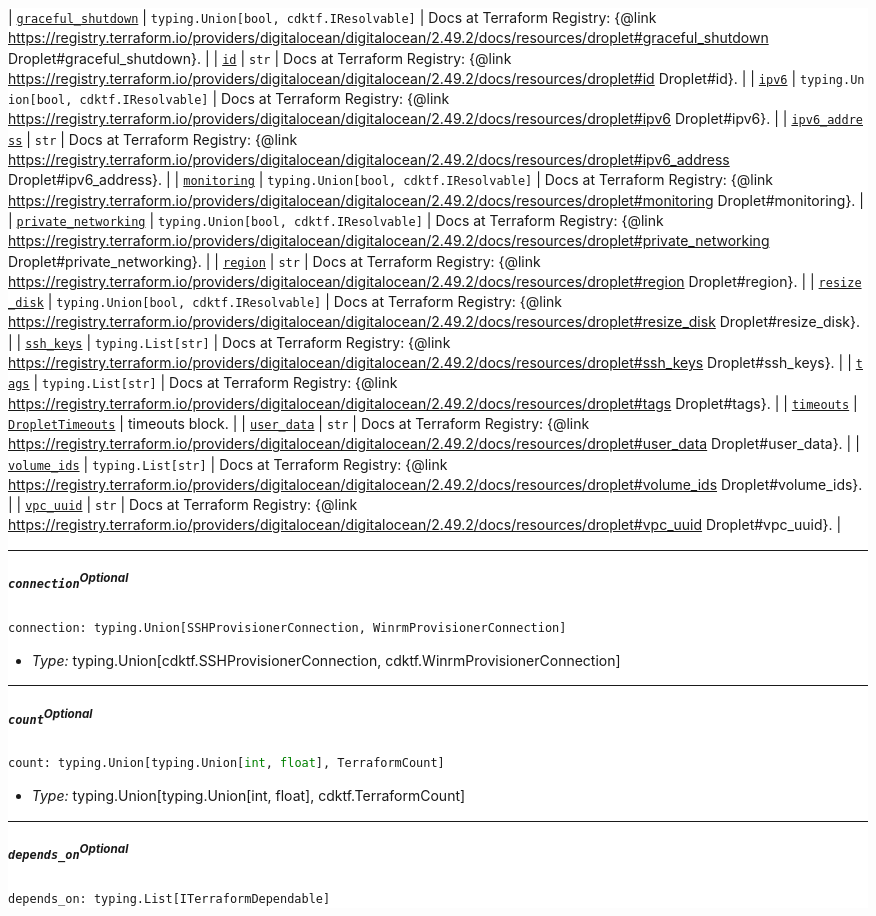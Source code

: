 | <code><a href="#@cdktf/provider-digitalocean.droplet.DropletConfig.property.gracefulShutdown">graceful_shutdown</a></code> | <code>typing.Union[bool, cdktf.IResolvable]</code> | Docs at Terraform Registry: {@link https://registry.terraform.io/providers/digitalocean/digitalocean/2.49.2/docs/resources/droplet#graceful_shutdown Droplet#graceful_shutdown}. |
| <code><a href="#@cdktf/provider-digitalocean.droplet.DropletConfig.property.id">id</a></code> | <code>str</code> | Docs at Terraform Registry: {@link https://registry.terraform.io/providers/digitalocean/digitalocean/2.49.2/docs/resources/droplet#id Droplet#id}. |
| <code><a href="#@cdktf/provider-digitalocean.droplet.DropletConfig.property.ipv6">ipv6</a></code> | <code>typing.Union[bool, cdktf.IResolvable]</code> | Docs at Terraform Registry: {@link https://registry.terraform.io/providers/digitalocean/digitalocean/2.49.2/docs/resources/droplet#ipv6 Droplet#ipv6}. |
| <code><a href="#@cdktf/provider-digitalocean.droplet.DropletConfig.property.ipv6Address">ipv6_address</a></code> | <code>str</code> | Docs at Terraform Registry: {@link https://registry.terraform.io/providers/digitalocean/digitalocean/2.49.2/docs/resources/droplet#ipv6_address Droplet#ipv6_address}. |
| <code><a href="#@cdktf/provider-digitalocean.droplet.DropletConfig.property.monitoring">monitoring</a></code> | <code>typing.Union[bool, cdktf.IResolvable]</code> | Docs at Terraform Registry: {@link https://registry.terraform.io/providers/digitalocean/digitalocean/2.49.2/docs/resources/droplet#monitoring Droplet#monitoring}. |
| <code><a href="#@cdktf/provider-digitalocean.droplet.DropletConfig.property.privateNetworking">private_networking</a></code> | <code>typing.Union[bool, cdktf.IResolvable]</code> | Docs at Terraform Registry: {@link https://registry.terraform.io/providers/digitalocean/digitalocean/2.49.2/docs/resources/droplet#private_networking Droplet#private_networking}. |
| <code><a href="#@cdktf/provider-digitalocean.droplet.DropletConfig.property.region">region</a></code> | <code>str</code> | Docs at Terraform Registry: {@link https://registry.terraform.io/providers/digitalocean/digitalocean/2.49.2/docs/resources/droplet#region Droplet#region}. |
| <code><a href="#@cdktf/provider-digitalocean.droplet.DropletConfig.property.resizeDisk">resize_disk</a></code> | <code>typing.Union[bool, cdktf.IResolvable]</code> | Docs at Terraform Registry: {@link https://registry.terraform.io/providers/digitalocean/digitalocean/2.49.2/docs/resources/droplet#resize_disk Droplet#resize_disk}. |
| <code><a href="#@cdktf/provider-digitalocean.droplet.DropletConfig.property.sshKeys">ssh_keys</a></code> | <code>typing.List[str]</code> | Docs at Terraform Registry: {@link https://registry.terraform.io/providers/digitalocean/digitalocean/2.49.2/docs/resources/droplet#ssh_keys Droplet#ssh_keys}. |
| <code><a href="#@cdktf/provider-digitalocean.droplet.DropletConfig.property.tags">tags</a></code> | <code>typing.List[str]</code> | Docs at Terraform Registry: {@link https://registry.terraform.io/providers/digitalocean/digitalocean/2.49.2/docs/resources/droplet#tags Droplet#tags}. |
| <code><a href="#@cdktf/provider-digitalocean.droplet.DropletConfig.property.timeouts">timeouts</a></code> | <code><a href="#@cdktf/provider-digitalocean.droplet.DropletTimeouts">DropletTimeouts</a></code> | timeouts block. |
| <code><a href="#@cdktf/provider-digitalocean.droplet.DropletConfig.property.userData">user_data</a></code> | <code>str</code> | Docs at Terraform Registry: {@link https://registry.terraform.io/providers/digitalocean/digitalocean/2.49.2/docs/resources/droplet#user_data Droplet#user_data}. |
| <code><a href="#@cdktf/provider-digitalocean.droplet.DropletConfig.property.volumeIds">volume_ids</a></code> | <code>typing.List[str]</code> | Docs at Terraform Registry: {@link https://registry.terraform.io/providers/digitalocean/digitalocean/2.49.2/docs/resources/droplet#volume_ids Droplet#volume_ids}. |
| <code><a href="#@cdktf/provider-digitalocean.droplet.DropletConfig.property.vpcUuid">vpc_uuid</a></code> | <code>str</code> | Docs at Terraform Registry: {@link https://registry.terraform.io/providers/digitalocean/digitalocean/2.49.2/docs/resources/droplet#vpc_uuid Droplet#vpc_uuid}. |

---

##### `connection`<sup>Optional</sup> <a name="connection" id="@cdktf/provider-digitalocean.droplet.DropletConfig.property.connection"></a>

```python
connection: typing.Union[SSHProvisionerConnection, WinrmProvisionerConnection]
```

- *Type:* typing.Union[cdktf.SSHProvisionerConnection, cdktf.WinrmProvisionerConnection]

---

##### `count`<sup>Optional</sup> <a name="count" id="@cdktf/provider-digitalocean.droplet.DropletConfig.property.count"></a>

```python
count: typing.Union[typing.Union[int, float], TerraformCount]
```

- *Type:* typing.Union[typing.Union[int, float], cdktf.TerraformCount]

---

##### `depends_on`<sup>Optional</sup> <a name="depends_on" id="@cdktf/provider-digitalocean.droplet.DropletConfig.property.dependsOn"></a>

```python
depends_on: typing.List[ITerraformDependable]
```
